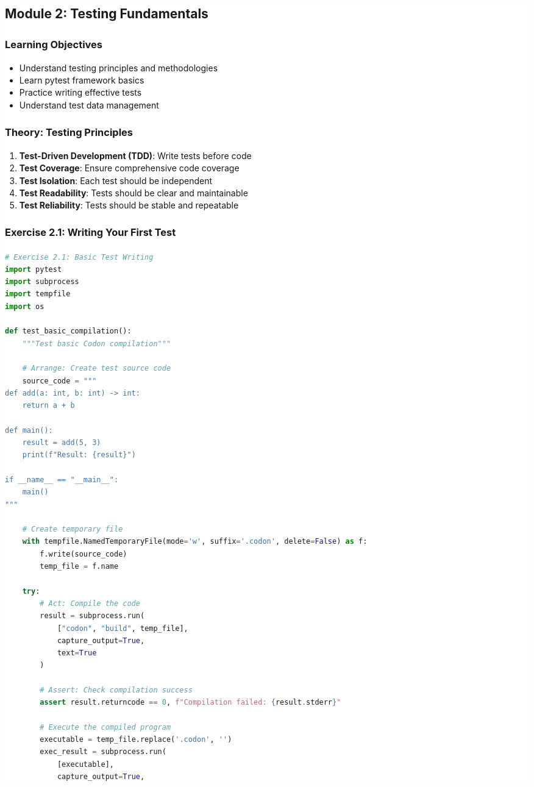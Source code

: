 ## Module 2: Testing Fundamentals

### Learning Objectives

- Understand testing principles and methodologies
- Learn pytest framework basics
- Practice writing effective tests
- Understand test data management

### Theory: Testing Principles

1. **Test-Driven Development (TDD)**: Write tests before code
2. **Test Coverage**: Ensure comprehensive code coverage
3. **Test Isolation**: Each test should be independent
4. **Test Readability**: Tests should be clear and maintainable
5. **Test Reliability**: Tests should be stable and repeatable

### Exercise 2.1: Writing Your First Test

```python
# Exercise 2.1: Basic Test Writing
import pytest
import subprocess
import tempfile
import os

def test_basic_compilation():
    """Test basic Codon compilation"""
    
    # Arrange: Create test source code
    source_code = """
def add(a: int, b: int) -> int:
    return a + b

def main():
    result = add(5, 3)
    print(f"Result: {result}")

if __name__ == "__main__":
    main()
"""
    
    # Create temporary file
    with tempfile.NamedTemporaryFile(mode='w', suffix='.codon', delete=False) as f:
        f.write(source_code)
        temp_file = f.name
    
    try:
        # Act: Compile the code
        result = subprocess.run(
            ["codon", "build", temp_file],
            capture_output=True,
            text=True
        )
        
        # Assert: Check compilation success
        assert result.returncode == 0, f"Compilation failed: {result.stderr}"
        
        # Execute the compiled program
        executable = temp_file.replace('.codon', '')
        exec_result = subprocess.run(
            [executable],
            capture_output=True,
```